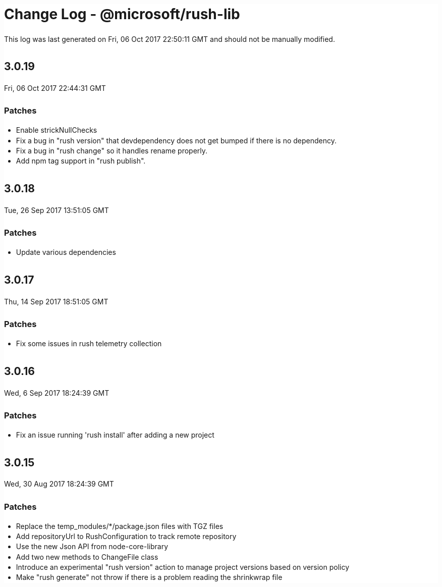 # Change Log - @microsoft/rush-lib

This log was last generated on Fri, 06 Oct 2017 22:50:11 GMT and should not be manually modified.

## 3.0.19
Fri, 06 Oct 2017 22:44:31 GMT

### Patches

- Enable strickNullChecks
- Fix a bug in "rush version" that devdependency does not get bumped if there is no dependency. 
- Fix a bug in "rush change" so it handles rename properly. 
- Add npm tag support in "rush publish". 

## 3.0.18
Tue, 26 Sep 2017 13:51:05 GMT

### Patches

- Update various dependencies

## 3.0.17
Thu, 14 Sep 2017 18:51:05 GMT

### Patches

- Fix some issues in rush telemetry collection

## 3.0.16
Wed, 6 Sep 2017 18:24:39 GMT

### Patches

- Fix an issue running 'rush install' after adding a new project

## 3.0.15
Wed, 30 Aug 2017 18:24:39 GMT

### Patches

- Replace the temp_modules/*/package.json files with TGZ files
- Add repositoryUrl to RushConfiguration to track remote repository
- Use the new Json API from node-core-library
- Add two new methods to ChangeFile class
- Introduce an experimental "rush version" action to manage project versions based on version policy
- Make "rush generate" not throw if there is a problem reading the shrinkwrap file
